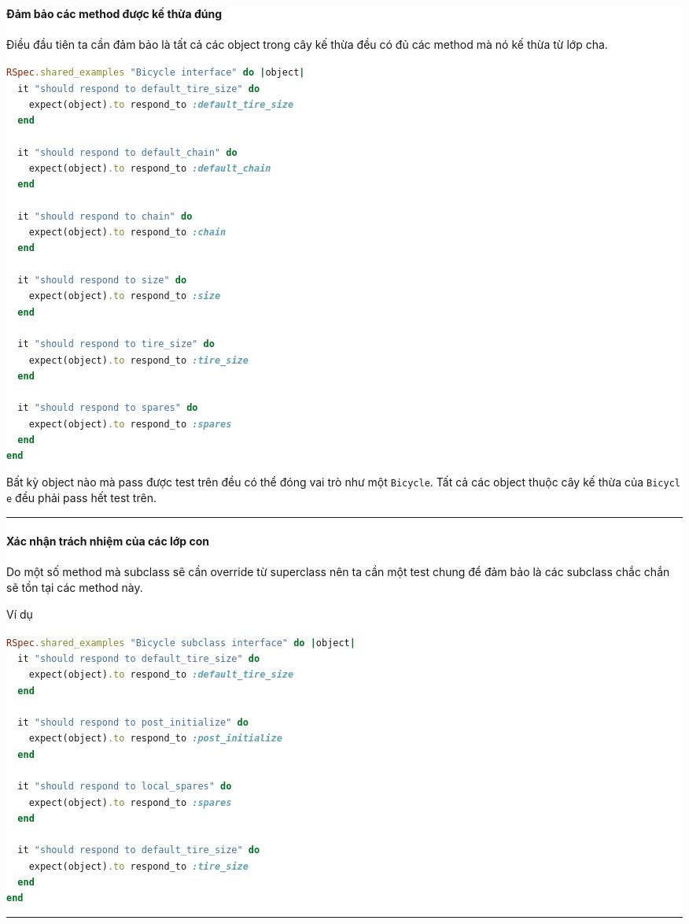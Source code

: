 
#### Đảm bảo các method được kế thừa đúng

Điều đầu tiên ta cần đảm bảo là tất cả các object trong cây kế thừa đều có đủ các method mà nó kế thừa từ lớp cha.

```ruby
RSpec.shared_examples "Bicycle interface" do |object|
  it "should respond to default_tire_size" do
    expect(object).to respond_to :default_tire_size
  end

  it "should respond to default_chain" do
    expect(object).to respond_to :default_chain
  end

  it "should respond to chain" do
    expect(object).to respond_to :chain
  end

  it "should respond to size" do
    expect(object).to respond_to :size
  end

  it "should respond to tire_size" do
    expect(object).to respond_to :tire_size
  end

  it "should respond to spares" do
    expect(object).to respond_to :spares
  end
end
```

Bất kỳ object nào mà pass được test trên đều có thể đóng vai trò như một `Bicycle`. Tất cả các object thuộc cây kế thừa của `Bicycle` đều phải pass hết test trên.

---

#### Xác nhận trách nhiệm của các lớp con

Do một số method mà subclass sẽ cần override từ superclass nên ta cần một test chung để đảm bảo là các subclass chắc chắn sẽ tồn tại các method này.

Ví dụ

```ruby
RSpec.shared_examples "Bicycle subclass interface" do |object|
  it "should respond to default_tire_size" do
    expect(object).to respond_to :default_tire_size
  end

  it "should respond to post_initialize" do
    expect(object).to respond_to :post_initialize
  end

  it "should respond to local_spares" do
    expect(object).to respond_to :spares
  end

  it "should respond to default_tire_size" do
    expect(object).to respond_to :tire_size
  end
end
```

---